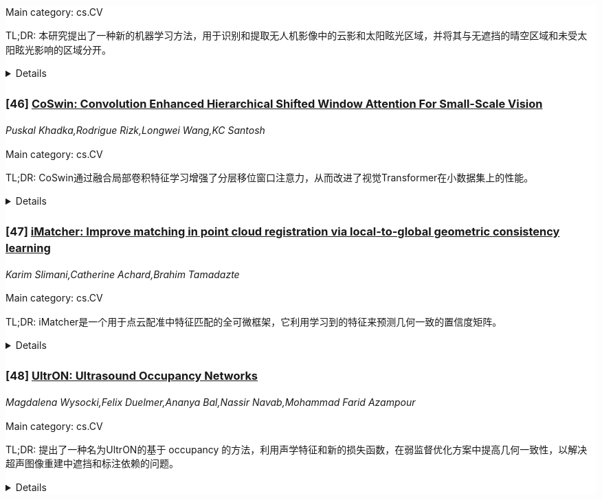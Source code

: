 Main category: cs.CV

TL;DR: 本研究提出了一种新的机器学习方法，用于识别和提取无人机影像中的云影和太阳眩光区域，并将其与无遮挡的晴空区域和未受太阳眩光影响的区域分开。


<details><summary>Details</summary></details>


### [46] [CoSwin: Convolution Enhanced Hierarchical Shifted Window Attention For Small-Scale Vision](https://arxiv.org/abs/2509.08959)
*Puskal Khadka,Rodrigue Rizk,Longwei Wang,KC Santosh*

Main category: cs.CV

TL;DR: CoSwin通过融合局部卷积特征学习增强了分层移位窗口注意力，从而改进了视觉Transformer在小数据集上的性能。


<details><summary>Details</summary></details>


### [47] [iMatcher: Improve matching in point cloud registration via local-to-global geometric consistency learning](https://arxiv.org/abs/2509.08982)
*Karim Slimani,Catherine Achard,Brahim Tamadazte*

Main category: cs.CV

TL;DR: iMatcher是一个用于点云配准中特征匹配的全可微框架，它利用学习到的特征来预测几何一致的置信度矩阵。


<details><summary>Details</summary></details>


### [48] [UltrON: Ultrasound Occupancy Networks](https://arxiv.org/abs/2509.08991)
*Magdalena Wysocki,Felix Duelmer,Ananya Bal,Nassir Navab,Mohammad Farid Azampour*

Main category: cs.CV

TL;DR: 提出了一种名为UltrON的基于 occupancy 的方法，利用声学特征和新的损失函数，在弱监督优化方案中提高几何一致性，以解决超声图像重建中遮挡和标注依赖的问题。


<details>
  <summary>Details</summary>
Motivation: 现有的基于 SDF 的方法依赖于精确的标注，忽略了 B 超图像中丰富的声学信息，并且难以处理超声图像的视角依赖性和声影伪影，这会损害重建效果。

Method: 提出了一种基于 occupancy 的表示方法 UltrON，它利用声学特征来改善弱监督优化方案中的几何一致性。此外，还提出了一个新的损失函数，以补偿 B 超图像中的视角依赖性，并促进来自多视角超声的 occupancy 优化。

Result: 通过结合声学特性，UltrON 可以推广到相同解剖结构，减轻遮挡和稀疏标签的限制，并为更精确的 3D 重建铺平道路。

Conclusion: UltrON 缓解了遮挡和稀疏标签的限制，并为更精确的 3D 重建铺平了道路。

Abstract: In free-hand ultrasound imaging, sonographers rely on expertise to mentally
integrate partial 2D views into 3D anatomical shapes. Shape reconstruction can
assist clinicians in this process. Central to this task is the choice of shape
representation, as it determines how accurately and efficiently the structure
can be visualized, analyzed, and interpreted. Implicit representations, such as
SDF and occupancy function, offer a powerful alternative to traditional voxel-
or mesh-based methods by modeling continuous, smooth surfaces with compact
storage, avoiding explicit discretization. Recent studies demonstrate that SDF
can be effectively optimized using annotations derived from segmented B-mode
ultrasound images. Yet, these approaches hinge on precise annotations,
overlooking the rich acoustic information embedded in B-mode intensity.
Moreover, implicit representation approaches struggle with the ultrasound's
view-dependent nature and acoustic shadowing artifacts, which impair
reconstruction. To address the problems resulting from occlusions and
annotation dependency, we propose an occupancy-based representation and
introduce \gls{UltrON} that leverages acoustic features to improve geometric
consistency in weakly-supervised optimization regime. We show that these
features can be obtained from B-mode images without additional annotation cost.
Moreover, we propose a novel loss function that compensates for view-dependency